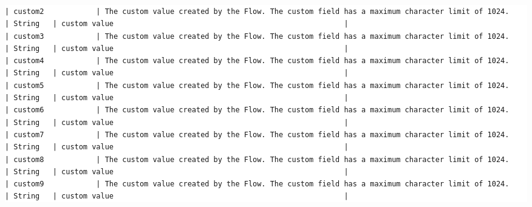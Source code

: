     | custom2            | The custom value created by the Flow. The custom field has a maximum character limit of 1024.                                                                                                                                                                                                                                                                                                                                                                                                                                                                                                                | String   | custom value                                                     |
    | custom3            | The custom value created by the Flow. The custom field has a maximum character limit of 1024.                                                                                                                                                                                                                                                                                                                                                                                                                                                                                                                | String   | custom value                                                     |
    | custom4            | The custom value created by the Flow. The custom field has a maximum character limit of 1024.                                                                                                                                                                                                                                                                                                                                                                                                                                                                                                                | String   | custom value                                                     |
    | custom5            | The custom value created by the Flow. The custom field has a maximum character limit of 1024.                                                                                                                                                                                                                                                                                                                                                                                                                                                                                                                | String   | custom value                                                     |
    | custom6            | The custom value created by the Flow. The custom field has a maximum character limit of 1024.                                                                                                                                                                                                                                                                                                                                                                                                                                                                                                                | String   | custom value                                                     |
    | custom7            | The custom value created by the Flow. The custom field has a maximum character limit of 1024.                                                                                                                                                                                                                                                                                                                                                                                                                                                                                                                | String   | custom value                                                     |
    | custom8            | The custom value created by the Flow. The custom field has a maximum character limit of 1024.                                                                                                                                                                                                                                                                                                                                                                                                                                                                                                                | String   | custom value                                                     |
    | custom9            | The custom value created by the Flow. The custom field has a maximum character limit of 1024.                                                                                                                                                                                                                                                                                                                                                                                                                                                                                                                | String   | custom value                                                     |